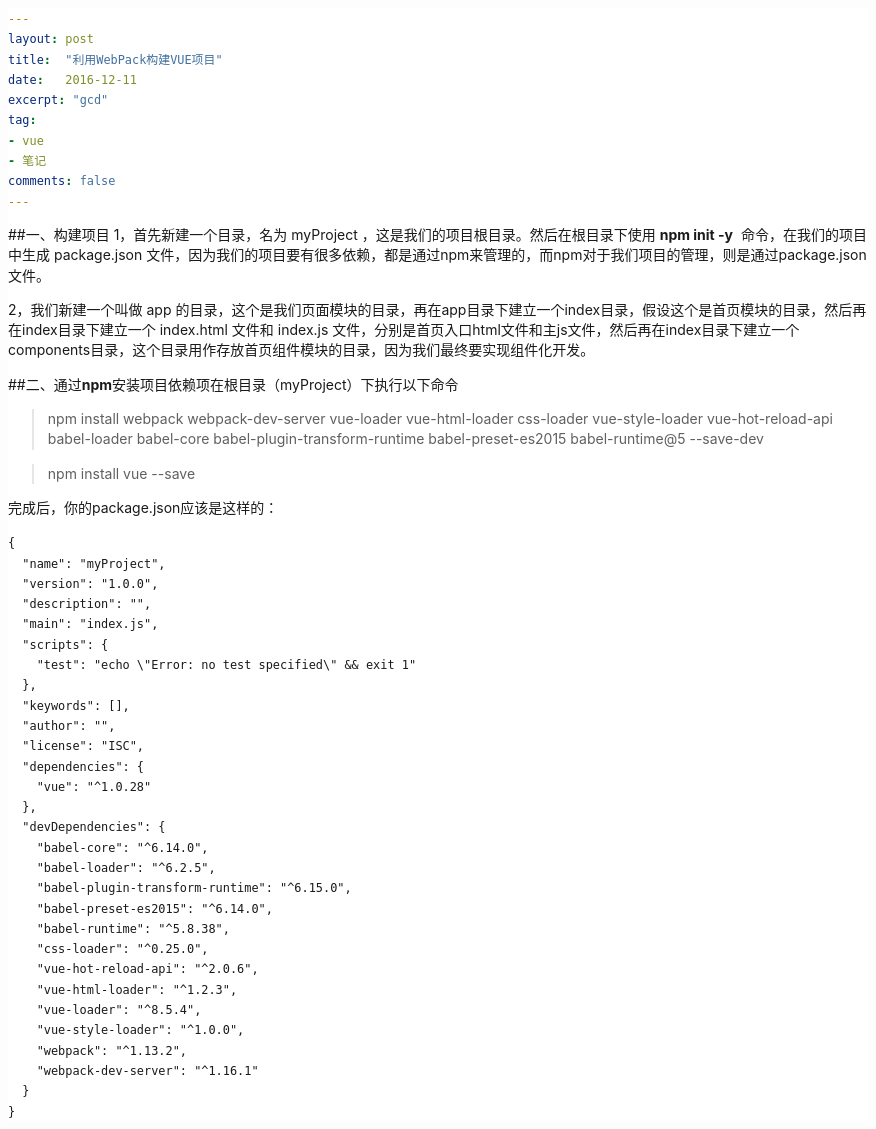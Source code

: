 ```yaml
---
layout: post
title:  "利用WebPack构建VUE项目"
date:   2016-12-11
excerpt: "gcd"
tag:
- vue 
- 笔记
comments: false
---
```


##一、构建项目
1，首先新建一个目录，名为 myProject ，这是我们的项目根目录。然后在根目录下使用 ****npm init -y****  命令，在我们的项目中生成 package.json 文件，因为我们的项目要有很多依赖，都是通过npm来管理的，而npm对于我们项目的管理，则是通过package.json文件。

2，我们新建一个叫做 app 的目录，这个是我们页面模块的目录，再在app目录下建立一个index目录，假设这个是首页模块的目录，然后再在index目录下建立一个 index.html 文件和 index.js 文件，分别是首页入口html文件和主js文件，然后再在index目录下建立一个components目录，这个目录用作存放首页组件模块的目录，因为我们最终要实现组件化开发。 

##二、通过****npm****安装项目依赖项在根目录（myProject）下执行以下命令

>npm install webpack webpack-dev-server vue-loader vue-html-loader css-loader vue-style-loader vue-hot-reload-api babel-loader babel-core babel-plugin-transform-runtime babel-preset-es2015 babel-runtime@5 --save-dev

>npm install vue --save

完成后，你的package.json应该是这样的：

```
{
  "name": "myProject",
  "version": "1.0.0",
  "description": "",
  "main": "index.js",
  "scripts": {
    "test": "echo \"Error: no test specified\" && exit 1"
  },
  "keywords": [],
  "author": "",
  "license": "ISC",
  "dependencies": {
    "vue": "^1.0.28"
  },
  "devDependencies": {
    "babel-core": "^6.14.0",
    "babel-loader": "^6.2.5",
    "babel-plugin-transform-runtime": "^6.15.0",
    "babel-preset-es2015": "^6.14.0",
    "babel-runtime": "^5.8.38",
    "css-loader": "^0.25.0",
    "vue-hot-reload-api": "^2.0.6",
    "vue-html-loader": "^1.2.3",
    "vue-loader": "^8.5.4",
    "vue-style-loader": "^1.0.0",
    "webpack": "^1.13.2",
    "webpack-dev-server": "^1.16.1"
  }
}

```
